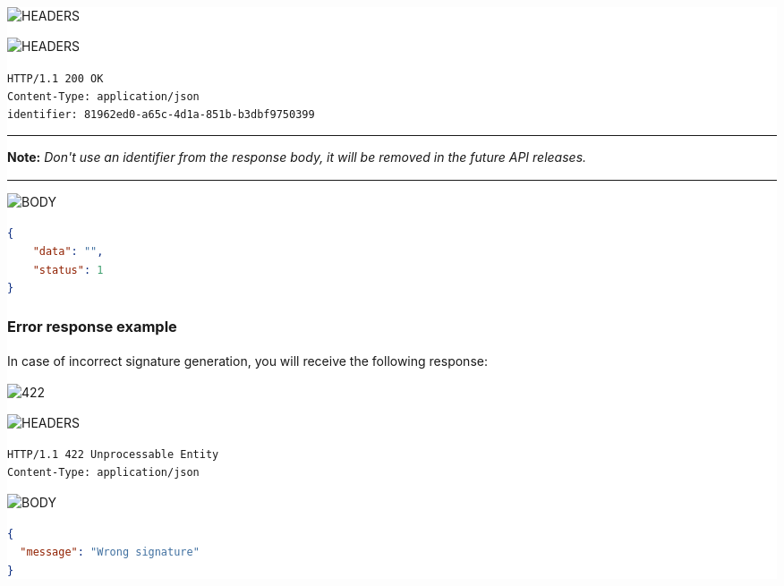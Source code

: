 ![HEADERS](https://img.shields.io/badge/200-OK-blue?style=for-the-badge)

![HEADERS](https://img.shields.io/badge/-HEADERS-yellowgreen?style=for-the-badge)

```shell
HTTP/1.1 200 OK
Content-Type: application/json
identifier: 81962ed0-a65c-4d1a-851b-b3dbf9750399
```

----

**Note:** *Don't use an identifier from the response body, it will be removed in the future API releases.*

----

![BODY](https://img.shields.io/badge/-BODY-blueviolet?style=for-the-badge)

```json
{
    "data": "",
    "status": 1
}
```

### Error response example

In case of incorrect signature generation, you will receive the following response:

![422](https://img.shields.io/badge/422-Unprocessable%20Entity-red?style=for-the-badge)

![HEADERS](https://img.shields.io/badge/-HEADERS-yellowgreen?style=for-the-badge)

```shell
HTTP/1.1 422 Unprocessable Entity
Content-Type: application/json
```

![BODY](https://img.shields.io/badge/-BODY-blueviolet?style=for-the-badge)

```json
{
  "message": "Wrong signature"
}
```